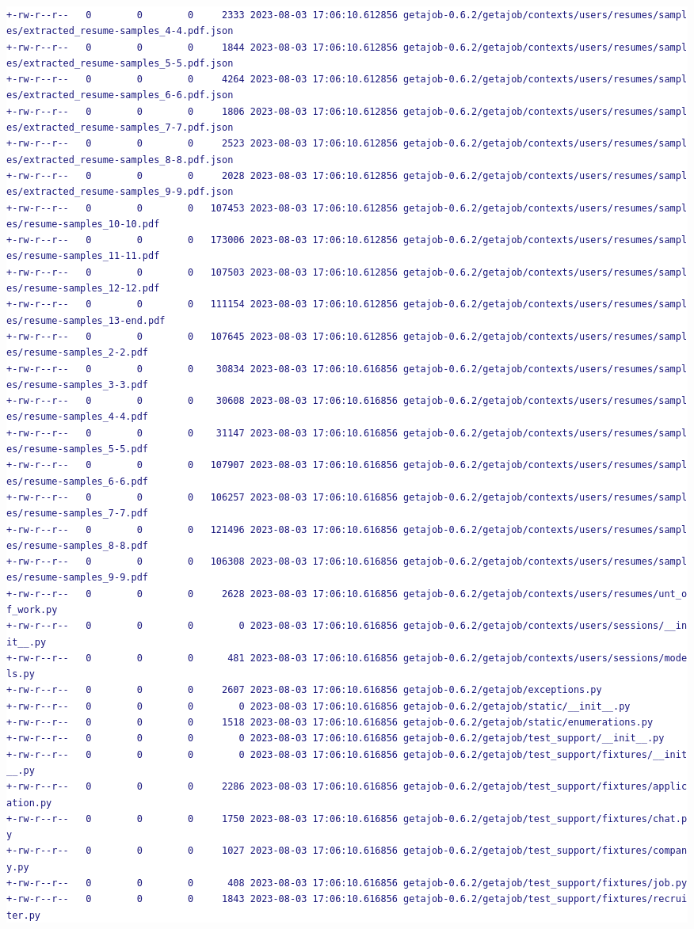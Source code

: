 ```diff
+-rw-r--r--   0        0        0     2333 2023-08-03 17:06:10.612856 getajob-0.6.2/getajob/contexts/users/resumes/samples/extracted_resume-samples_4-4.pdf.json
+-rw-r--r--   0        0        0     1844 2023-08-03 17:06:10.612856 getajob-0.6.2/getajob/contexts/users/resumes/samples/extracted_resume-samples_5-5.pdf.json
+-rw-r--r--   0        0        0     4264 2023-08-03 17:06:10.612856 getajob-0.6.2/getajob/contexts/users/resumes/samples/extracted_resume-samples_6-6.pdf.json
+-rw-r--r--   0        0        0     1806 2023-08-03 17:06:10.612856 getajob-0.6.2/getajob/contexts/users/resumes/samples/extracted_resume-samples_7-7.pdf.json
+-rw-r--r--   0        0        0     2523 2023-08-03 17:06:10.612856 getajob-0.6.2/getajob/contexts/users/resumes/samples/extracted_resume-samples_8-8.pdf.json
+-rw-r--r--   0        0        0     2028 2023-08-03 17:06:10.612856 getajob-0.6.2/getajob/contexts/users/resumes/samples/extracted_resume-samples_9-9.pdf.json
+-rw-r--r--   0        0        0   107453 2023-08-03 17:06:10.612856 getajob-0.6.2/getajob/contexts/users/resumes/samples/resume-samples_10-10.pdf
+-rw-r--r--   0        0        0   173006 2023-08-03 17:06:10.612856 getajob-0.6.2/getajob/contexts/users/resumes/samples/resume-samples_11-11.pdf
+-rw-r--r--   0        0        0   107503 2023-08-03 17:06:10.612856 getajob-0.6.2/getajob/contexts/users/resumes/samples/resume-samples_12-12.pdf
+-rw-r--r--   0        0        0   111154 2023-08-03 17:06:10.612856 getajob-0.6.2/getajob/contexts/users/resumes/samples/resume-samples_13-end.pdf
+-rw-r--r--   0        0        0   107645 2023-08-03 17:06:10.612856 getajob-0.6.2/getajob/contexts/users/resumes/samples/resume-samples_2-2.pdf
+-rw-r--r--   0        0        0    30834 2023-08-03 17:06:10.616856 getajob-0.6.2/getajob/contexts/users/resumes/samples/resume-samples_3-3.pdf
+-rw-r--r--   0        0        0    30608 2023-08-03 17:06:10.616856 getajob-0.6.2/getajob/contexts/users/resumes/samples/resume-samples_4-4.pdf
+-rw-r--r--   0        0        0    31147 2023-08-03 17:06:10.616856 getajob-0.6.2/getajob/contexts/users/resumes/samples/resume-samples_5-5.pdf
+-rw-r--r--   0        0        0   107907 2023-08-03 17:06:10.616856 getajob-0.6.2/getajob/contexts/users/resumes/samples/resume-samples_6-6.pdf
+-rw-r--r--   0        0        0   106257 2023-08-03 17:06:10.616856 getajob-0.6.2/getajob/contexts/users/resumes/samples/resume-samples_7-7.pdf
+-rw-r--r--   0        0        0   121496 2023-08-03 17:06:10.616856 getajob-0.6.2/getajob/contexts/users/resumes/samples/resume-samples_8-8.pdf
+-rw-r--r--   0        0        0   106308 2023-08-03 17:06:10.616856 getajob-0.6.2/getajob/contexts/users/resumes/samples/resume-samples_9-9.pdf
+-rw-r--r--   0        0        0     2628 2023-08-03 17:06:10.616856 getajob-0.6.2/getajob/contexts/users/resumes/unt_of_work.py
+-rw-r--r--   0        0        0        0 2023-08-03 17:06:10.616856 getajob-0.6.2/getajob/contexts/users/sessions/__init__.py
+-rw-r--r--   0        0        0      481 2023-08-03 17:06:10.616856 getajob-0.6.2/getajob/contexts/users/sessions/models.py
+-rw-r--r--   0        0        0     2607 2023-08-03 17:06:10.616856 getajob-0.6.2/getajob/exceptions.py
+-rw-r--r--   0        0        0        0 2023-08-03 17:06:10.616856 getajob-0.6.2/getajob/static/__init__.py
+-rw-r--r--   0        0        0     1518 2023-08-03 17:06:10.616856 getajob-0.6.2/getajob/static/enumerations.py
+-rw-r--r--   0        0        0        0 2023-08-03 17:06:10.616856 getajob-0.6.2/getajob/test_support/__init__.py
+-rw-r--r--   0        0        0        0 2023-08-03 17:06:10.616856 getajob-0.6.2/getajob/test_support/fixtures/__init__.py
+-rw-r--r--   0        0        0     2286 2023-08-03 17:06:10.616856 getajob-0.6.2/getajob/test_support/fixtures/application.py
+-rw-r--r--   0        0        0     1750 2023-08-03 17:06:10.616856 getajob-0.6.2/getajob/test_support/fixtures/chat.py
+-rw-r--r--   0        0        0     1027 2023-08-03 17:06:10.616856 getajob-0.6.2/getajob/test_support/fixtures/company.py
+-rw-r--r--   0        0        0      408 2023-08-03 17:06:10.616856 getajob-0.6.2/getajob/test_support/fixtures/job.py
+-rw-r--r--   0        0        0     1843 2023-08-03 17:06:10.616856 getajob-0.6.2/getajob/test_support/fixtures/recruiter.py
```